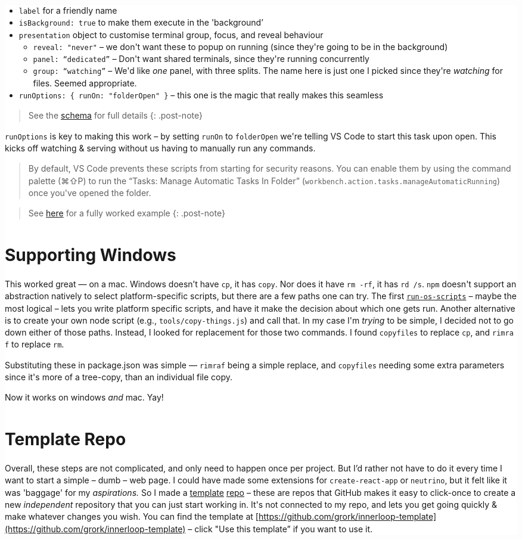 
- `label` for a friendly name
- `isBackground: true` to make them execute in the 'background’
- `presentation` object to customise terminal group, focus, and reveal behaviour
	- `reveal: "never"` – we don't want these to popup on running (since they're going to be in the background)
	- `panel: “dedicated”` – Don't want shared terminals, since they're running concurrently
	- `group: “watching”` – We'd like *one* panel, with three splits. The name here is just one I picked since they're *watching* for files. Seemed appropriate.
- `runOptions: { runOn: "folderOpen" }` – this one is the magic that really makes this seamless


> See the [schema](https://code.visualstudio.com/docs/editor/tasks-appendix) for full details
{: .post-note}

`runOptions` is key to making this work – by setting `runOn` to `folderOpen` we're telling VS Code to start this task upon open. This kicks off watching & serving without us having to manually run any commands.
> By default, VS Code prevents these scripts from starting for security reasons. You can enable them by using the command palette (⌘⇧P) to run the “Tasks: Manage Automatic Tasks In Folder” (`workbench.action.tasks.manageAutomaticRunning`) once you've opened the folder.

> See [here](https://github.com/grork/innerloop-template/blob/main/.vscode/tasks.json) for a fully worked example
{: .post-note}

# Supporting Windows


This worked great — on a mac. Windows doesn’t have `cp`, it has `copy`. Nor does it have `rm -rf`, it has `rd /s`. `npm` doesn't support an abstraction natively to select platform-specific scripts, but there are a few paths one can try. The first [`run-os-scripts`](https://github.com/charlesguse/run-script-os) – maybe the most logical – lets you write platform specific scripts, and have it make the decision about which one gets run. Another alternative is to create your own node script (e.g., `tools/copy-things.js`) and call that. In my case I'm *trying* to be simple, I decided not to go down either of those paths. Instead, I looked for replacement for those two commands. I found `copyfiles` to replace `cp`, and `rimraf` to replace `rm`.

Substituting these in package.json was simple — `rimraf` being a simple replace, and `copyfiles` needing some extra parameters since it's more of a tree-copy, than an individual file copy.

Now it works on windows *and* mac. Yay!

# Template Repo
Overall, these steps are not complicated, and only need to happen once per project. But I’d rather not have to do it every time I want to start a simple – dumb – web page. I could have made some extensions for `create-react-app` or `neutrino`, but it felt like it was 'baggage' for my *aspirations.* So I made a [template](https://docs.github.com/en/repositories/creating-and-managing-repositories/creating-a-repository-from-a-template) [repo](https://github.com/grork/innerloop-template) – these are repos that GitHub makes it easy to click-once to create a new *independent* repository that you can just start working in. It's not connected to my repo, and lets you get going quickly & make whatever changes you wish. You can find the template at [https://github.com/grork/innerloop-template](https://github.com/grork/innerloop-template) – click "Use this template” if you want to use it.
